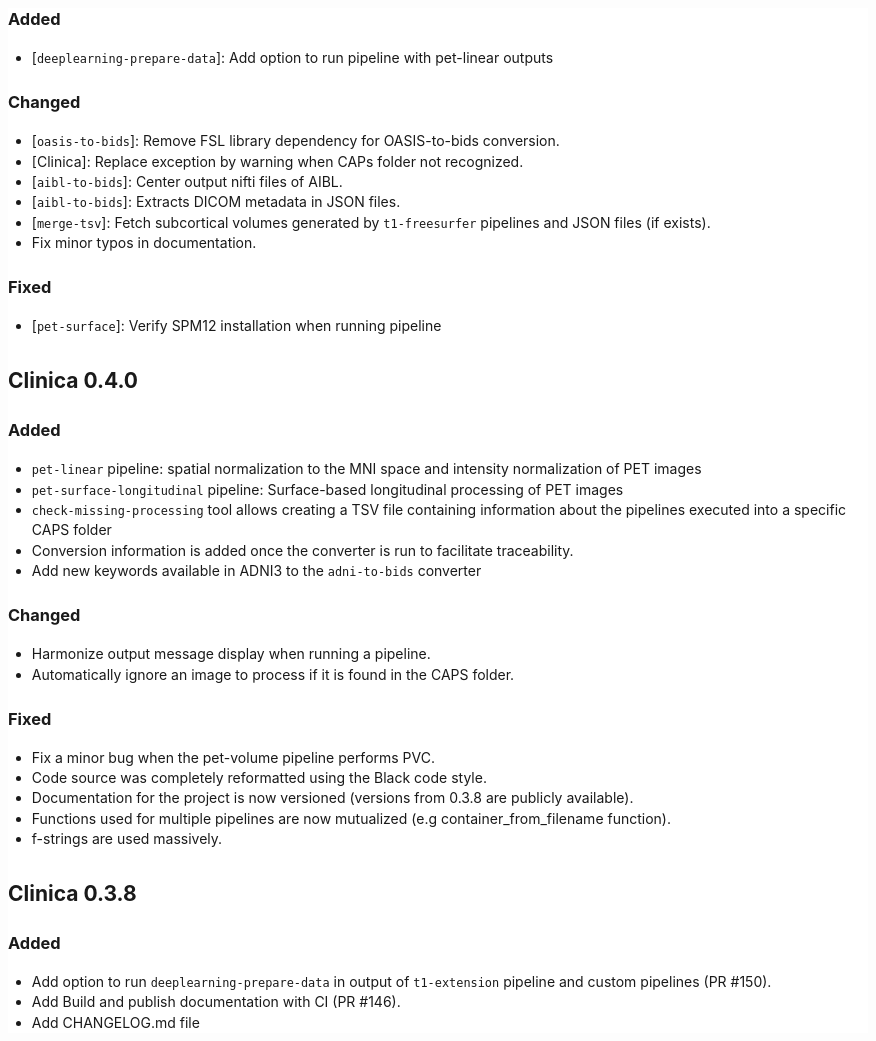 ### Added

- [`deeplearning-prepare-data`]: Add option to run pipeline with pet-linear outputs

### Changed

- [`oasis-to-bids`]: Remove FSL library dependency for OASIS-to-bids conversion.
- [Clinica]: Replace exception by warning when CAPs folder not recognized.
- [`aibl-to-bids`]: Center output nifti files of AIBL.
- [`aibl-to-bids`]: Extracts DICOM metadata in JSON files.
- [`merge-tsv`]: Fetch subcortical volumes generated by `t1-freesurfer` pipelines and JSON files (if exists).
- Fix minor typos in documentation.

### Fixed

- [`pet-surface`]: Verify SPM12 installation when running pipeline

## Clinica 0.4.0

### Added

- `pet-linear` pipeline: spatial normalization to the MNI space and intensity normalization of PET images
- `pet-surface-longitudinal` pipeline: Surface-based longitudinal processing of PET images
- `check-missing-processing` tool allows creating a TSV file containing information about the pipelines executed into a specific CAPS folder
- Conversion information is added once the converter is run to facilitate traceability.
- Add new keywords available in ADNI3 to the `adni-to-bids` converter

### Changed

- Harmonize output message display when running a pipeline.
- Automatically ignore an image to process if it is found in the CAPS folder.

### Fixed

- Fix a minor bug when the pet-volume pipeline performs PVC.
- Code source was completely reformatted using the Black code style.
- Documentation for the project is now versioned (versions from 0.3.8 are publicly available).
- Functions used for multiple pipelines are now mutualized (e.g container_from_filename function).
- f-strings are used massively.

## Clinica 0.3.8

### Added

- Add option to run `deeplearning-prepare-data` in output of `t1-extension` pipeline
  and custom pipelines (PR #150).
- Add Build and publish documentation with CI (PR #146).
- Add CHANGELOG.md file
